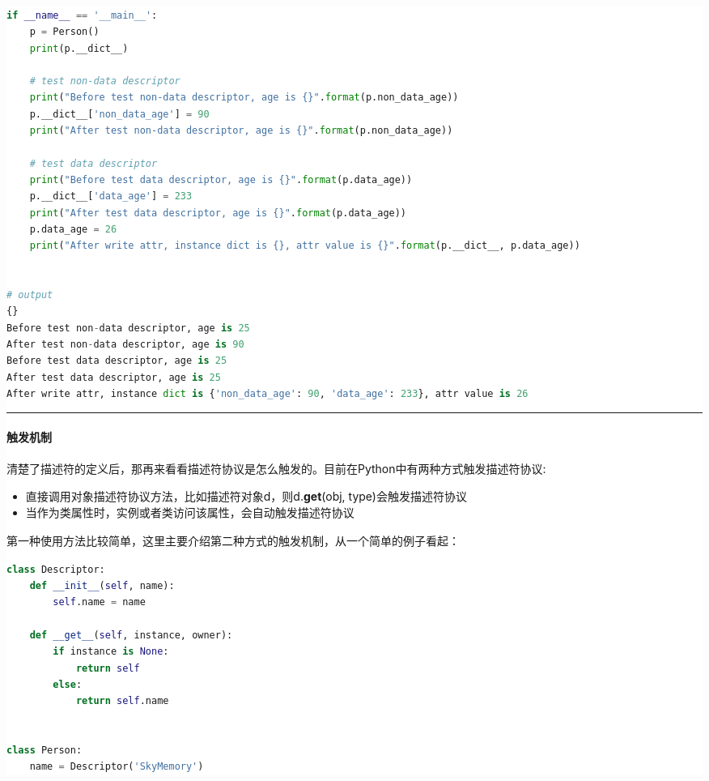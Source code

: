 ```python
if __name__ == '__main__':
    p = Person()
    print(p.__dict__)

    # test non-data descriptor
    print("Before test non-data descriptor, age is {}".format(p.non_data_age))
    p.__dict__['non_data_age'] = 90
    print("After test non-data descriptor, age is {}".format(p.non_data_age))

    # test data descriptor
    print("Before test data descriptor, age is {}".format(p.data_age))
    p.__dict__['data_age'] = 233
    print("After test data descriptor, age is {}".format(p.data_age))
    p.data_age = 26
    print("After write attr, instance dict is {}, attr value is {}".format(p.__dict__, p.data_age))


# output
{}
Before test non-data descriptor, age is 25
After test non-data descriptor, age is 90
Before test data descriptor, age is 25
After test data descriptor, age is 25
After write attr, instance dict is {'non_data_age': 90, 'data_age': 233}, attr value is 26
```

---

#### 触发机制

清楚了描述符的定义后，那再来看看描述符协议是怎么触发的。目前在Python中有两种方式触发描述符协议:

- 直接调用对象描述符协议方法，比如描述符对象d，则d.__get__(obj, type)会触发描述符协议
- 当作为类属性时，实例或者类访问该属性，会自动触发描述符协议

第一种使用方法比较简单，这里主要介绍第二种方式的触发机制，从一个简单的例子看起：

```python
class Descriptor:
    def __init__(self, name):
        self.name = name

    def __get__(self, instance, owner):
        if instance is None:
            return self
        else:
            return self.name


class Person:
    name = Descriptor('SkyMemory')
```
